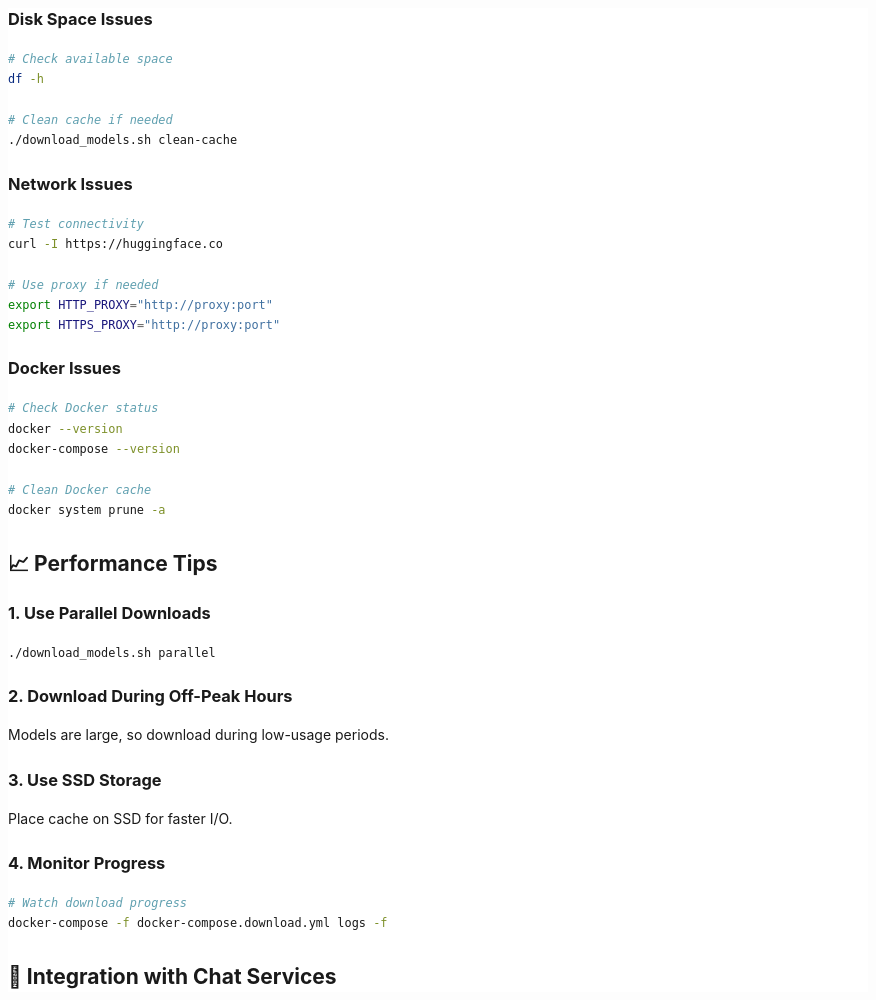 ### Disk Space Issues

```bash
# Check available space
df -h

# Clean cache if needed
./download_models.sh clean-cache
```

### Network Issues

```bash
# Test connectivity
curl -I https://huggingface.co

# Use proxy if needed
export HTTP_PROXY="http://proxy:port"
export HTTPS_PROXY="http://proxy:port"
```

### Docker Issues

```bash
# Check Docker status
docker --version
docker-compose --version

# Clean Docker cache
docker system prune -a
```

## 📈 Performance Tips

### 1. Use Parallel Downloads
```bash
./download_models.sh parallel
```

### 2. Download During Off-Peak Hours
Models are large, so download during low-usage periods.

### 3. Use SSD Storage
Place cache on SSD for faster I/O.

### 4. Monitor Progress
```bash
# Watch download progress
docker-compose -f docker-compose.download.yml logs -f
```

## 🔄 Integration with Chat Services
